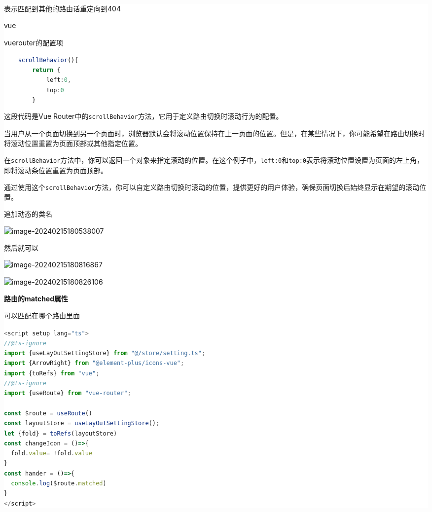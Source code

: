 表示匹配到其他的路由话重定向到404

vue

vuerouter的配置项

```ts
    scrollBehavior(){
        return {
            left:0,
            top:0
        }
```

这段代码是Vue Router中的`scrollBehavior`方法，它用于定义路由切换时滚动行为的配置。

当用户从一个页面切换到另一个页面时，浏览器默认会将滚动位置保持在上一页面的位置。但是，在某些情况下，你可能希望在路由切换时将滚动位置重置为页面顶部或其他指定位置。

在`scrollBehavior`方法中，你可以返回一个对象来指定滚动的位置。在这个例子中，`left:0`和`top:0`表示将滚动位置设置为页面的左上角，即将滚动条位置重置为页面顶部。

通过使用这个`scrollBehavior`方法，你可以自定义路由切换时滚动的位置，提供更好的用户体验，确保页面切换后始终显示在期望的滚动位置。

追加动态的类名

![image-20240215180538007](https://hututu345.oss-cn-beijing.aliyuncs.com/typora/image-20240215180538007.png)

然后就可以

![image-20240215180816867](https://hututu345.oss-cn-beijing.aliyuncs.com/typora/image-20240215180816867.png)

![image-20240215180826106](https://hututu345.oss-cn-beijing.aliyuncs.com/typora/image-20240215180826106.png)

**路由的matched属性**

可以匹配在哪个路由里面

```ts
<script setup lang="ts">
//@ts-ignore
import {useLayOutSettingStore} from "@/store/setting.ts";
import {ArrowRight} from "@element-plus/icons-vue";
import {toRefs} from "vue";
//@ts-ignore
import {useRoute} from "vue-router";

const $route = useRoute()
const layoutStore = useLayOutSettingStore();
let {fold} = toRefs(layoutStore)
const changeIcon = ()=>{
  fold.value= !fold.value
}
const hander = ()=>{
  console.log($route.matched)
}
</script>
```
